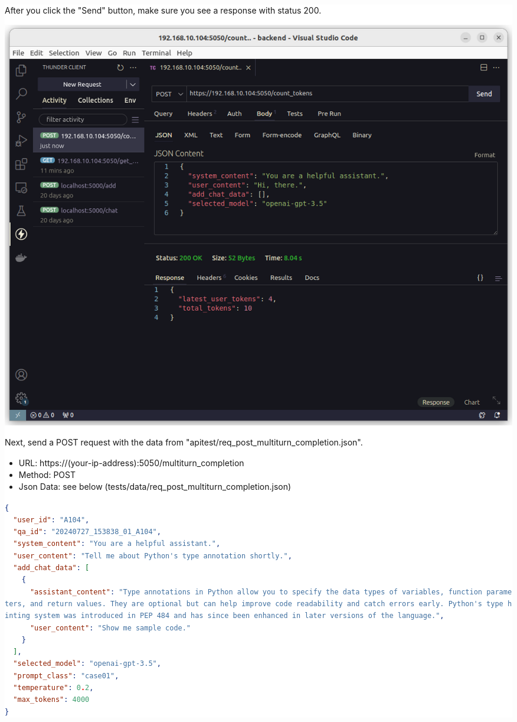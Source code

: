 After you click the "Send" button, make sure you see a response with status 200.

![POST chat_completion](./images/s03_02_post_count_tokens.png)

Next, send a POST request with the data from "apitest/req_post_multiturn_completion.json".

- URL: https://(your-ip-address):5050/multiturn_completion
- Method: POST
- Json Data: see below (tests/data/req_post_multiturn_completion.json)

```json
{
  "user_id": "A104",
  "qa_id": "20240727_153838_01_A104",
  "system_content": "You are a helpful assistant.",
  "user_content": "Tell me about Python's type annotation shortly.",
  "add_chat_data": [
    {
      "assistant_content": "Type annotations in Python allow you to specify the data types of variables, function parameters, and return values. They are optional but can help improve code readability and catch errors early. Python's type hinting system was introduced in PEP 484 and has since been enhanced in later versions of the language.",
      "user_content": "Show me sample code."
    }
  ],
  "selected_model": "openai-gpt-3.5",
  "prompt_class": "case01",
  "temperature": 0.2,
  "max_tokens": 4000
}
```
